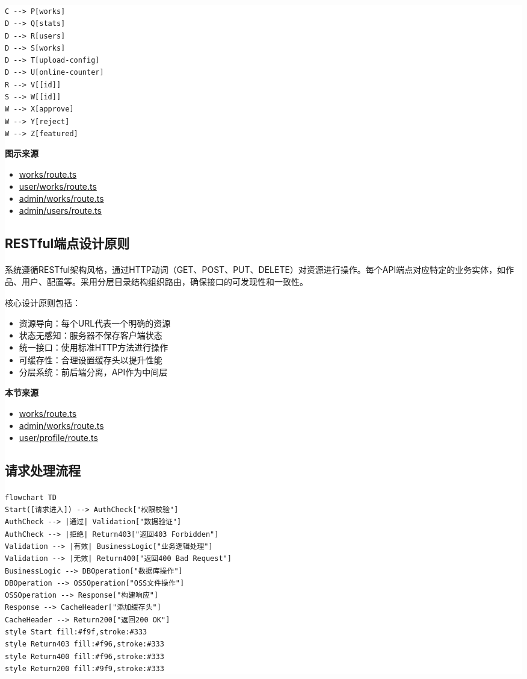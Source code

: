 ```mermaid
C --> P[works]
D --> Q[stats]
D --> R[users]
D --> S[works]
D --> T[upload-config]
D --> U[online-counter]
R --> V[[id]]
S --> W[[id]]
W --> X[approve]
W --> Y[reject]
W --> Z[featured]
```

**图示来源**
- [works/route.ts](file://src/app/api/works/route.ts)
- [user/works/route.ts](file://src/app/api/user/works/route.ts)
- [admin/works/route.ts](file://src/app/api/admin/works/route.ts)
- [admin/users/route.ts](file://src/app/api/admin/users/route.ts)

## RESTful端点设计原则

系统遵循RESTful架构风格，通过HTTP动词（GET、POST、PUT、DELETE）对资源进行操作。每个API端点对应特定的业务实体，如作品、用户、配置等。采用分层目录结构组织路由，确保接口的可发现性和一致性。

核心设计原则包括：
- 资源导向：每个URL代表一个明确的资源
- 状态无感知：服务器不保存客户端状态
- 统一接口：使用标准HTTP方法进行操作
- 可缓存性：合理设置缓存头以提升性能
- 分层系统：前后端分离，API作为中间层

**本节来源**
- [works/route.ts](file://src/app/api/works/route.ts)
- [admin/works/route.ts](file://src/app/api/admin/works/route.ts)
- [user/profile/route.ts](file://src/app/api/user/profile/route.ts)

## 请求处理流程

```mermaid
flowchart TD
Start([请求进入]) --> AuthCheck["权限校验"]
AuthCheck --> |通过| Validation["数据验证"]
AuthCheck --> |拒绝| Return403["返回403 Forbidden"]
Validation --> |有效| BusinessLogic["业务逻辑处理"]
Validation --> |无效| Return400["返回400 Bad Request"]
BusinessLogic --> DBOperation["数据库操作"]
DBOperation --> OSSOperation["OSS文件操作"]
OSSOperation --> Response["构建响应"]
Response --> CacheHeader["添加缓存头"]
CacheHeader --> Return200["返回200 OK"]
style Start fill:#f9f,stroke:#333
style Return403 fill:#f96,stroke:#333
style Return400 fill:#f96,stroke:#333
style Return200 fill:#9f9,stroke:#333
```
